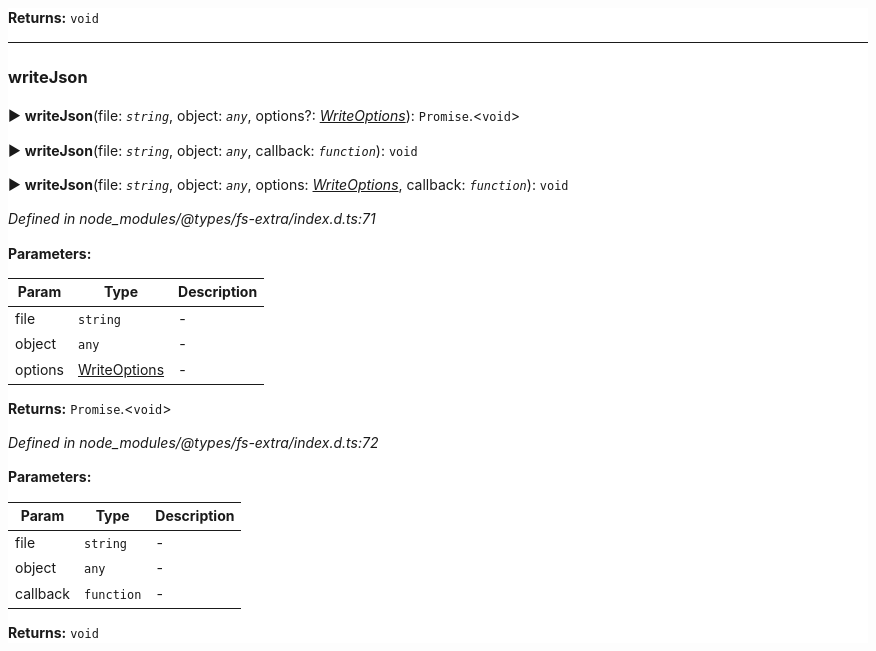 



**Returns:** `void`





___

<a id="writejson-1"></a>

###  writeJson

► **writeJson**(file: *`string`*, object: *`any`*, options?: *[WriteOptions](../interfaces/_node_modules__types_fs_extra_index_d_.writeoptions.md)*): `Promise`.<`void`>

► **writeJson**(file: *`string`*, object: *`any`*, callback: *`function`*): `void`

► **writeJson**(file: *`string`*, object: *`any`*, options: *[WriteOptions](../interfaces/_node_modules__types_fs_extra_index_d_.writeoptions.md)*, callback: *`function`*): `void`



*Defined in node_modules/@types/fs-extra/index.d.ts:71*



**Parameters:**

| Param | Type | Description |
| ------ | ------ | ------ |
| file | `string`   |  - |
| object | `any`   |  - |
| options | [WriteOptions](../interfaces/_node_modules__types_fs_extra_index_d_.writeoptions.md)   |  - |





**Returns:** `Promise`.<`void`>



*Defined in node_modules/@types/fs-extra/index.d.ts:72*



**Parameters:**

| Param | Type | Description |
| ------ | ------ | ------ |
| file | `string`   |  - |
| object | `any`   |  - |
| callback | `function`   |  - |





**Returns:** `void`
